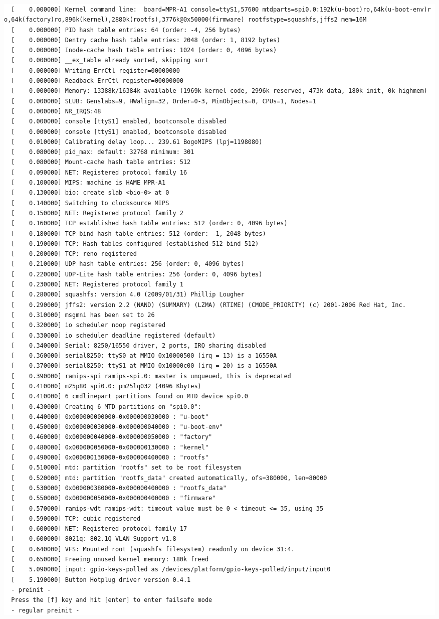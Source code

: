 ```
  [    0.000000] Kernel command line:  board=MPR-A1 console=ttyS1,57600 mtdparts=spi0.0:192k(u-boot)ro,64k(u-boot-env)ro,64k(factory)ro,896k(kernel),2880k(rootfs),3776k@0x50000(firmware) rootfstype=squashfs,jffs2 mem=16M
  [    0.000000] PID hash table entries: 64 (order: -4, 256 bytes)
  [    0.000000] Dentry cache hash table entries: 2048 (order: 1, 8192 bytes)
  [    0.000000] Inode-cache hash table entries: 1024 (order: 0, 4096 bytes)
  [    0.000000] __ex_table already sorted, skipping sort
  [    0.000000] Writing ErrCtl register=00000000
  [    0.000000] Readback ErrCtl register=00000000
  [    0.000000] Memory: 13388k/16384k available (1969k kernel code, 2996k reserved, 473k data, 180k init, 0k highmem)
  [    0.000000] SLUB: Genslabs=9, HWalign=32, Order=0-3, MinObjects=0, CPUs=1, Nodes=1
  [    0.000000] NR_IRQS:48
  [    0.000000] console [ttyS1] enabled, bootconsole disabled
  [    0.000000] console [ttyS1] enabled, bootconsole disabled
  [    0.010000] Calibrating delay loop... 239.61 BogoMIPS (lpj=1198080)
  [    0.080000] pid_max: default: 32768 minimum: 301
  [    0.080000] Mount-cache hash table entries: 512
  [    0.090000] NET: Registered protocol family 16
  [    0.100000] MIPS: machine is HAME MPR-A1
  [    0.130000] bio: create slab <bio-0> at 0
  [    0.140000] Switching to clocksource MIPS
  [    0.150000] NET: Registered protocol family 2
  [    0.160000] TCP established hash table entries: 512 (order: 0, 4096 bytes)
  [    0.180000] TCP bind hash table entries: 512 (order: -1, 2048 bytes)
  [    0.190000] TCP: Hash tables configured (established 512 bind 512)
  [    0.200000] TCP: reno registered
  [    0.210000] UDP hash table entries: 256 (order: 0, 4096 bytes)
  [    0.220000] UDP-Lite hash table entries: 256 (order: 0, 4096 bytes)
  [    0.230000] NET: Registered protocol family 1
  [    0.280000] squashfs: version 4.0 (2009/01/31) Phillip Lougher
  [    0.290000] jffs2: version 2.2 (NAND) (SUMMARY) (LZMA) (RTIME) (CMODE_PRIORITY) (c) 2001-2006 Red Hat, Inc.
  [    0.310000] msgmni has been set to 26
  [    0.320000] io scheduler noop registered
  [    0.330000] io scheduler deadline registered (default)
  [    0.340000] Serial: 8250/16550 driver, 2 ports, IRQ sharing disabled
  [    0.360000] serial8250: ttyS0 at MMIO 0x10000500 (irq = 13) is a 16550A
  [    0.370000] serial8250: ttyS1 at MMIO 0x10000c00 (irq = 20) is a 16550A
  [    0.390000] ramips-spi ramips-spi.0: master is unqueued, this is deprecated
  [    0.410000] m25p80 spi0.0: pm25lq032 (4096 Kbytes)
  [    0.410000] 6 cmdlinepart partitions found on MTD device spi0.0
  [    0.430000] Creating 6 MTD partitions on "spi0.0":
  [    0.440000] 0x000000000000-0x000000030000 : "u-boot"
  [    0.450000] 0x000000030000-0x000000040000 : "u-boot-env"
  [    0.460000] 0x000000040000-0x000000050000 : "factory"
  [    0.480000] 0x000000050000-0x000000130000 : "kernel"
  [    0.490000] 0x000000130000-0x000000400000 : "rootfs"
  [    0.510000] mtd: partition "rootfs" set to be root filesystem
  [    0.520000] mtd: partition "rootfs_data" created automatically, ofs=380000, len=80000
  [    0.530000] 0x000000380000-0x000000400000 : "rootfs_data"
  [    0.550000] 0x000000050000-0x000000400000 : "firmware"
  [    0.570000] ramips-wdt ramips-wdt: timeout value must be 0 < timeout <= 35, using 35
  [    0.590000] TCP: cubic registered
  [    0.600000] NET: Registered protocol family 17
  [    0.600000] 8021q: 802.1Q VLAN Support v1.8
  [    0.640000] VFS: Mounted root (squashfs filesystem) readonly on device 31:4.
  [    0.650000] Freeing unused kernel memory: 180k freed
  [    5.090000] input: gpio-keys-polled as /devices/platform/gpio-keys-polled/input/input0
  [    5.190000] Button Hotplug driver version 0.4.1
  - preinit -
  Press the [f] key and hit [enter] to enter failsafe mode
  - regular preinit -
```